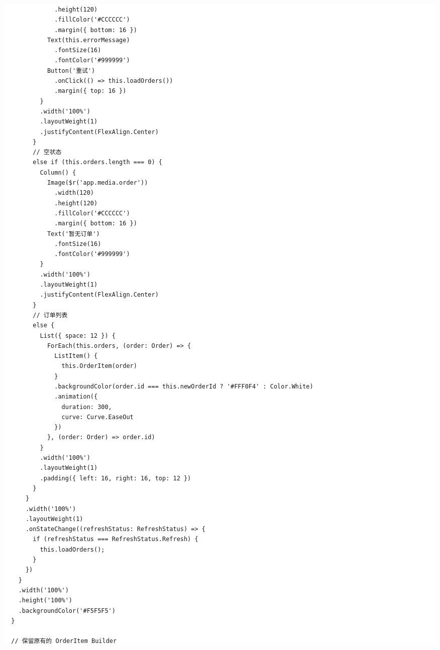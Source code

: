 ```plaintext
              .height(120)
              .fillColor('#CCCCCC')
              .margin({ bottom: 16 })
            Text(this.errorMessage)
              .fontSize(16)
              .fontColor('#999999')
            Button('重试')
              .onClick(() => this.loadOrders())
              .margin({ top: 16 })
          }
          .width('100%')
          .layoutWeight(1)
          .justifyContent(FlexAlign.Center)
        }
        // 空状态
        else if (this.orders.length === 0) {
          Column() {
            Image($r('app.media.order'))
              .width(120)
              .height(120)
              .fillColor('#CCCCCC')
              .margin({ bottom: 16 })
            Text('暂无订单')
              .fontSize(16)
              .fontColor('#999999')
          }
          .width('100%')
          .layoutWeight(1)
          .justifyContent(FlexAlign.Center)
        }
        // 订单列表
        else {
          List({ space: 12 }) {
            ForEach(this.orders, (order: Order) => {
              ListItem() {
                this.OrderItem(order)
              }
              .backgroundColor(order.id === this.newOrderId ? '#FFF0F4' : Color.White)
              .animation({
                duration: 300,
                curve: Curve.EaseOut
              })
            }, (order: Order) => order.id)
          }
          .width('100%')
          .layoutWeight(1)
          .padding({ left: 16, right: 16, top: 12 })
        }
      }
      .width('100%')
      .layoutWeight(1)
      .onStateChange((refreshStatus: RefreshStatus) => {
        if (refreshStatus === RefreshStatus.Refresh) {
          this.loadOrders();
        }
      })
    }
    .width('100%')
    .height('100%')
    .backgroundColor('#F5F5F5')
  }

  // 保留原有的 OrderItem Builder
```